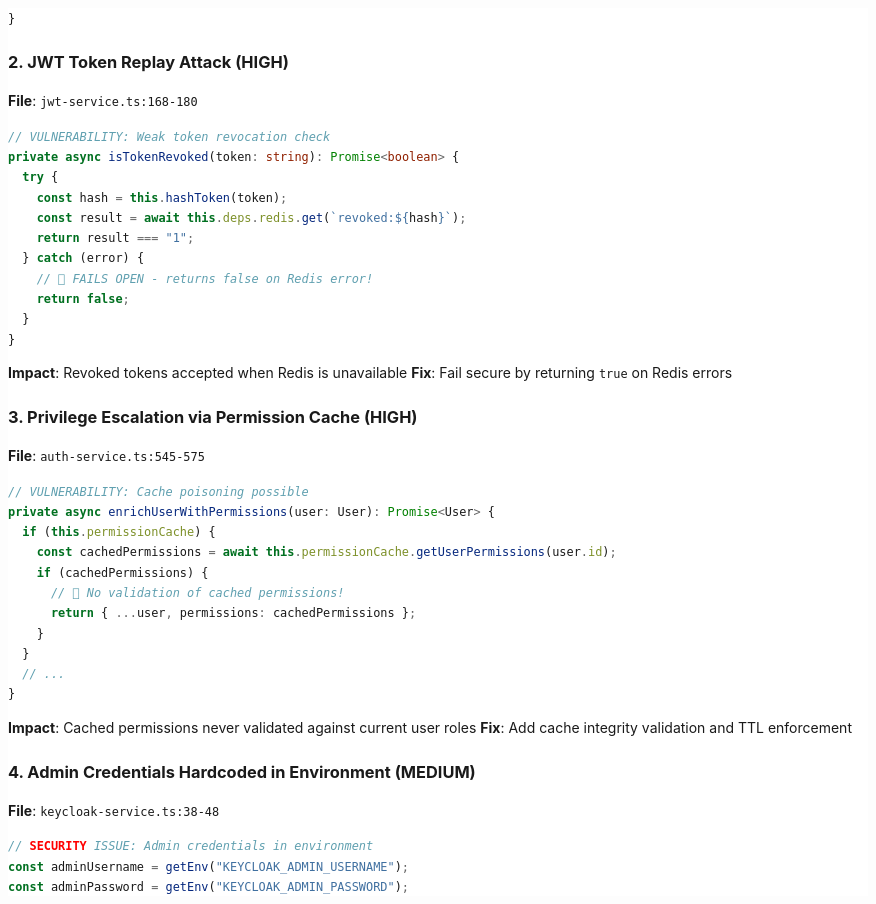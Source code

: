 ```typescript
}
```

### 2. **JWT Token Replay Attack (HIGH)**

**File**: `jwt-service.ts:168-180`

```typescript
// VULNERABILITY: Weak token revocation check
private async isTokenRevoked(token: string): Promise<boolean> {
  try {
    const hash = this.hashToken(token);
    const result = await this.deps.redis.get(`revoked:${hash}`);
    return result === "1";
  } catch (error) {
    // 🚨 FAILS OPEN - returns false on Redis error!
    return false;
  }
}
```

**Impact**: Revoked tokens accepted when Redis is unavailable
**Fix**: Fail secure by returning `true` on Redis errors

### 3. **Privilege Escalation via Permission Cache (HIGH)**

**File**: `auth-service.ts:545-575`

```typescript
// VULNERABILITY: Cache poisoning possible
private async enrichUserWithPermissions(user: User): Promise<User> {
  if (this.permissionCache) {
    const cachedPermissions = await this.permissionCache.getUserPermissions(user.id);
    if (cachedPermissions) {
      // 🚨 No validation of cached permissions!
      return { ...user, permissions: cachedPermissions };
    }
  }
  // ...
}
```

**Impact**: Cached permissions never validated against current user roles
**Fix**: Add cache integrity validation and TTL enforcement

### 4. **Admin Credentials Hardcoded in Environment (MEDIUM)**

**File**: `keycloak-service.ts:38-48`

```typescript
// SECURITY ISSUE: Admin credentials in environment
const adminUsername = getEnv("KEYCLOAK_ADMIN_USERNAME");
const adminPassword = getEnv("KEYCLOAK_ADMIN_PASSWORD");
```
